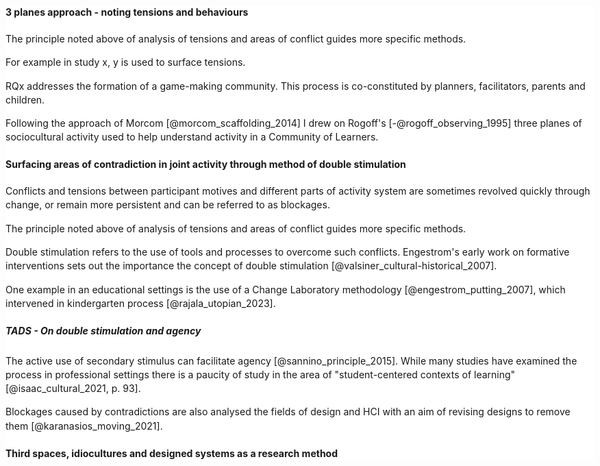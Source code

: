 


























#### 3 planes approach - noting tensions and behaviours

The principle noted above of analysis of tensions and areas of conflict guides more specific methods.

For example in study x, y is used to surface tensions.

RQx addresses the formation of a game-making community. This process is co-constituted by planners, facilitators, parents and children.

Following the approach of Morcom [@morcom_scaffolding_2014] I drew on Rogoff's  [-@rogoff_observing_1995] three planes of sociocultural activity used to help understand activity in a Community of Learners.


#### Surfacing areas of contradiction in joint activity through method of double stimulation

Conflicts and tensions between participant motives and different parts of activity system are sometimes revolved quickly through change, or remain more persistent and can be referred to as blockages.

The principle noted above of analysis of tensions and areas of conflict guides more specific methods.

Double stimulation refers to the use of tools and processes to overcome such conflicts. Engestrom's early work on formative interventions sets out the importance the concept of double stimulation  [@valsiner_cultural-historical_2007].

One example in an educational settings is the use of a Change Laboratory methodology [@engestrom_putting_2007], which intervened in kindergarten process [@rajala_utopian_2023].

##### TADS - On double stimulation and agency


The active use of secondary stimulus can facilitate agency [@sannino_principle_2015]. While many studies have examined the process in professional settings there is a paucity of study in the area of "student-centered contexts of learning" [@isaac_cultural_2021, p. 93].

Blockages caused by contradictions are also analysed the fields of design and HCI with an aim of revising designs to remove them [@karanasios_moving_2021].

#### Third spaces, idiocultures and designed systems as a research method
